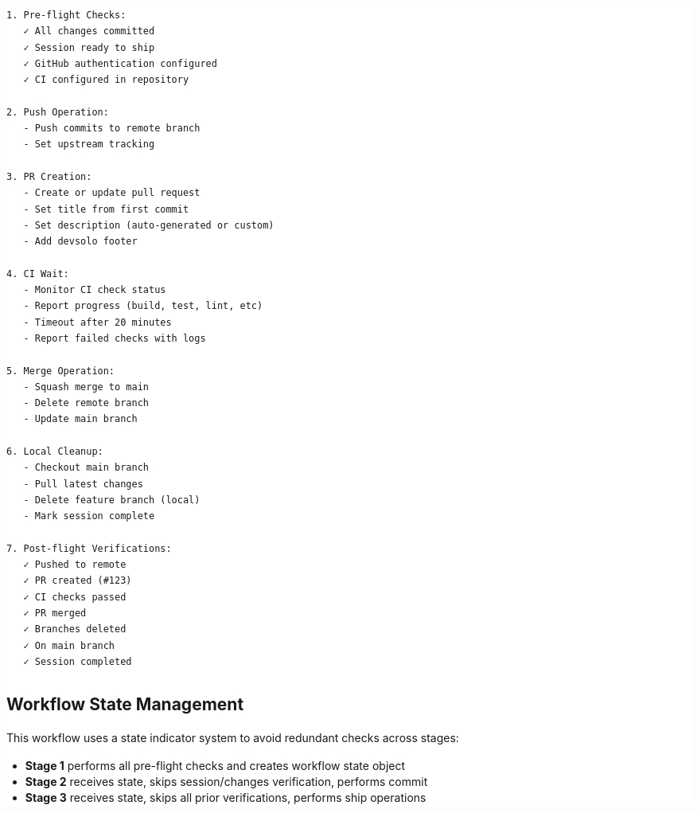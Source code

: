 ```
1. Pre-flight Checks:
   ✓ All changes committed
   ✓ Session ready to ship
   ✓ GitHub authentication configured
   ✓ CI configured in repository

2. Push Operation:
   - Push commits to remote branch
   - Set upstream tracking

3. PR Creation:
   - Create or update pull request
   - Set title from first commit
   - Set description (auto-generated or custom)
   - Add devsolo footer

4. CI Wait:
   - Monitor CI check status
   - Report progress (build, test, lint, etc)
   - Timeout after 20 minutes
   - Report failed checks with logs

5. Merge Operation:
   - Squash merge to main
   - Delete remote branch
   - Update main branch

6. Local Cleanup:
   - Checkout main branch
   - Pull latest changes
   - Delete feature branch (local)
   - Mark session complete

7. Post-flight Verifications:
   ✓ Pushed to remote
   ✓ PR created (#123)
   ✓ CI checks passed
   ✓ PR merged
   ✓ Branches deleted
   ✓ On main branch
   ✓ Session completed
```

## Workflow State Management

This workflow uses a state indicator system to avoid redundant checks across stages:

- **Stage 1** performs all pre-flight checks and creates workflow state object
- **Stage 2** receives state, skips session/changes verification, performs commit
- **Stage 3** receives state, skips all prior verifications, performs ship operations
